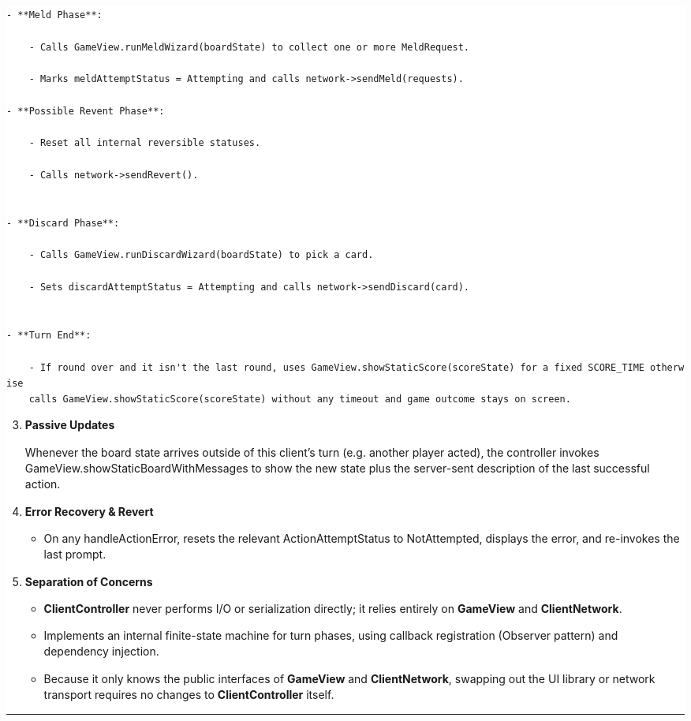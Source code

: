    - **Meld Phase**:
        
        - Calls GameView.runMeldWizard(boardState) to collect one or more MeldRequest.
            
        - Marks meldAttemptStatus = Attempting and calls network->sendMeld(requests).

    - **Possible Revent Phase**: 
    
        - Reset all internal reversible statuses.

        - Calls network->sendRevert().
            
    
    - **Discard Phase**:
        
        - Calls GameView.runDiscardWizard(boardState) to pick a card.
            
        - Sets discardAttemptStatus = Attempting and calls network->sendDiscard(card).
            
        
    - **Turn End**:
        
        - If round over and it isn't the last round, uses GameView.showStaticScore(scoreState) for a fixed SCORE_TIME otherwise 
        calls GameView.showStaticScore(scoreState) without any timeout and game outcome stays on screen.
            

3. **Passive Updates**
    
    Whenever the board state arrives outside of this client’s turn (e.g. another player acted), the controller invokes 
    GameView.showStaticBoardWithMessages to show the new state plus the server-sent description of the last successful action.
    
4. **Error Recovery & Revert**
    
    - On any handleActionError, resets the relevant ActionAttemptStatus to NotAttempted, displays the error, and re-invokes the last prompt.
        
    
4. **Separation of Concerns**
    
    - **ClientController** never performs I/O or serialization directly; it relies entirely on **GameView** and **ClientNetwork**.
        
    - Implements an internal finite-state machine for turn phases, using callback registration (Observer pattern) and dependency injection.
        
    - Because it only knows the public interfaces of **GameView** and **ClientNetwork**, swapping out the UI library or network transport requires no changes to **ClientController** itself.

---